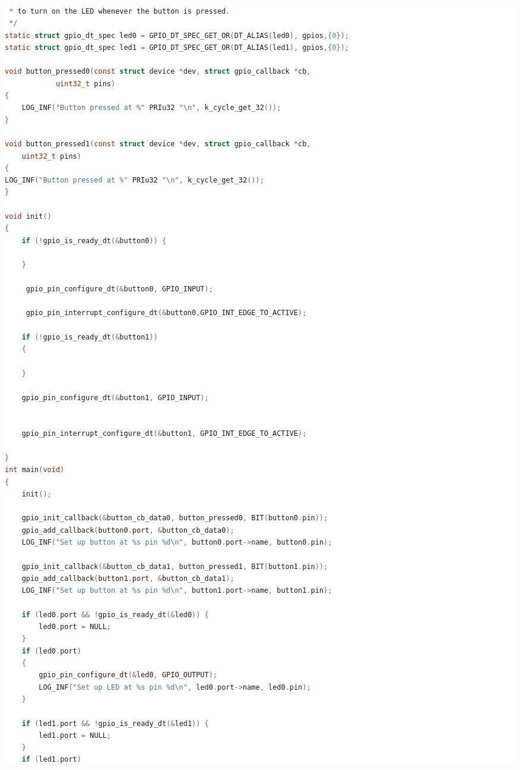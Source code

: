 ```c
 * to turn on the LED whenever the button is pressed.
 */
static struct gpio_dt_spec led0 = GPIO_DT_SPEC_GET_OR(DT_ALIAS(led0), gpios,{0});
static struct gpio_dt_spec led1 = GPIO_DT_SPEC_GET_OR(DT_ALIAS(led1), gpios,{0});

void button_pressed0(const struct device *dev, struct gpio_callback *cb,
		    uint32_t pins)
{
	LOG_INF("Button pressed at %" PRIu32 "\n", k_cycle_get_32());
}

void button_pressed1(const struct device *dev, struct gpio_callback *cb,
    uint32_t pins)
{
LOG_INF("Button pressed at %" PRIu32 "\n", k_cycle_get_32());
}

void init()
{
	if (!gpio_is_ready_dt(&button0)) {

	}

	 gpio_pin_configure_dt(&button0, GPIO_INPUT);

	 gpio_pin_interrupt_configure_dt(&button0,GPIO_INT_EDGE_TO_ACTIVE);

    if (!gpio_is_ready_dt(&button1)) 
    {

	}

	gpio_pin_configure_dt(&button1, GPIO_INPUT);


	gpio_pin_interrupt_configure_dt(&button1, GPIO_INT_EDGE_TO_ACTIVE);

}
int main(void)
{
    init();

	gpio_init_callback(&button_cb_data0, button_pressed0, BIT(button0.pin));
	gpio_add_callback(button0.port, &button_cb_data0);
	LOG_INF("Set up button at %s pin %d\n", button0.port->name, button0.pin);

    gpio_init_callback(&button_cb_data1, button_pressed1, BIT(button1.pin));
	gpio_add_callback(button1.port, &button_cb_data1);
	LOG_INF("Set up button at %s pin %d\n", button1.port->name, button1.pin);

	if (led0.port && !gpio_is_ready_dt(&led0)) {
		led0.port = NULL;
	}
	if (led0.port) 
    {
		gpio_pin_configure_dt(&led0, GPIO_OUTPUT);
		LOG_INF("Set up LED at %s pin %d\n", led0.port->name, led0.pin);
	}

    if (led1.port && !gpio_is_ready_dt(&led1)) {
		led1.port = NULL;
	}
	if (led1.port) 
```